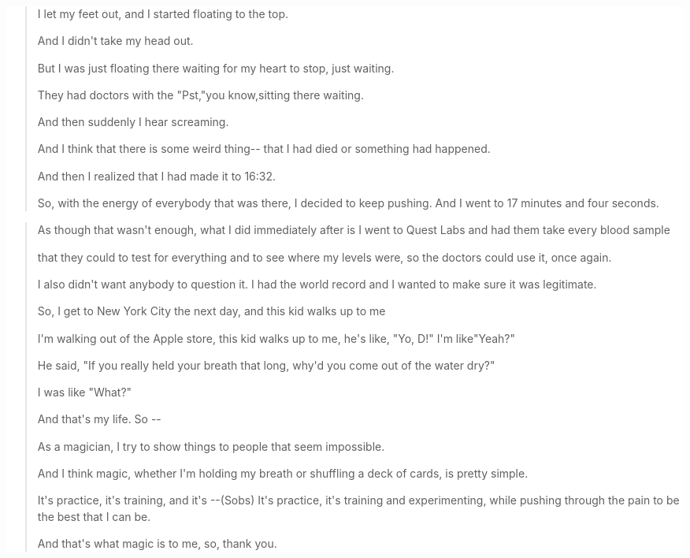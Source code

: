 > 
> I let my feet out, and I started floating to the top.
> 
> And I didn't take my head out.
> 
> But I was just floating there waiting for my heart to stop, just waiting.
> 
> They had doctors with the "Pst,"you know,sitting there waiting.
> 
> And then suddenly I hear screaming.
> 
> And I think that there is some weird thing-- that I had died or something had happened.
> 
> And then I realized that I had made it to 16:32.
> 
> So, with the energy of everybody that was there, I decided to keep pushing. And I went to 17 minutes and four seconds.

> As though that wasn't enough, what I did immediately after is I went to Quest Labs and had them take every blood sample
> 
> that they could to test for everything and to see where my levels were, so the doctors could use it, once again.
> 
> I also didn't want anybody to question it. I had the world record and I wanted to make sure it was legitimate.
> 
> So, I get to New York City the next day, and this kid walks up to me
> 
> I'm walking out of the Apple store, this kid walks up to me, he's like, "Yo, D!" I'm like"Yeah?"
> 
> He said, "If you really held your breath that long, why'd you come out of the water dry?"
> 
> I was like "What?"
> 
> And that's my life. So --
> 
> As a magician, I try to show things to people that seem impossible.
> 
> And I think magic, whether I'm holding my breath or shuffling a deck of cards, is pretty simple.
> 
> It's practice, it's training, and it's --(Sobs) It's practice, it's training and experimenting, while pushing through the pain to be the best that I can be.
> 
> And that's what magic is to me, so, thank you.